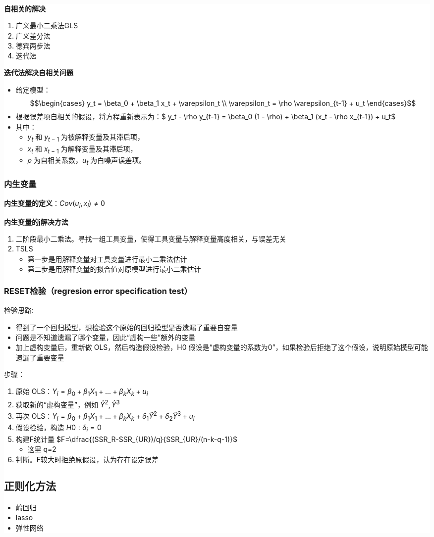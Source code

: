 
**自相关的解决**
1. 广义最小二乘法GLS
2. 广义差分法
3. 德宾两步法
4. 迭代法

**迭代法解决自相关问题**
- 给定模型：$$\begin{cases} y_t = \beta_0 + \beta_1 x_t + \varepsilon_t \\
\varepsilon_t = \rho \varepsilon_{t-1} + u_t \end{cases}$$
- 根据误差项自相关的假设，将方程重新表示为：$ y_t - \rho y_{t-1} = \beta_0 (1 - \rho) + \beta_1 (x_t - \rho x_{t-1}) + u_t$
- 其中：
    - $y_t$ 和 $y_{t-1}$ 为被解释变量及其滞后项，
    - $x_t$ 和 $x_{t-1}$ 为解释变量及其滞后项，
    - $\rho$ 为自相关系数，$u_t$ 为白噪声误差项。



### 内生变量

**内生变量的定义**：$Cov(u_i,x_i)\not=0$


**内生变量的j解决方法**
1. 二阶段最小二乘法。寻找一组工具变量，使得工具变量与解释变量高度相关，与误差无关
2. TSLS
    - 第一步是用解释变量对工具变量进行最小二乘法估计
    - 第二步是用解释变量的拟合值对原模型进行最小二乘估计




### RESET检验（regresion error specification test）
检验思路:
- 得到了一个回归模型，想检验这个原始的回归模型是否遗漏了重要自变量
- 问题是不知道遗漏了哪个变量，因此“虚构一些”额外的变量
- 加上虚构变量后，重新做 OLS，然后构造假设检验，H0 假设是“虚构变量的系数为0”，如果检验后拒绝了这个假设，说明原始模型可能遗漏了重要变量


步骤：
1. 原始 OLS：$Y_i=\beta_0+\beta_1 X_{1}+...+\beta_k X_k+u_i$
2. 获取新的“虚构变量”，例如 $\hat Y^2, \hat Y^3$
2. 再次 OLS：$Y_i=\beta_0+\beta_1 X_{1}+...+\beta_k X_k+\delta_1 \hat Y^2 + \delta_2 \hat Y^3 +u_i$
3. 假设检验，构造 $H0: \delta_i=0$
4. 构建F统计量 $F=\dfrac{(SSR_R-SSR_{UR})/q}{SSR_{UR}/(n-k-q-1)}$
    - 这里 q=2
5. 判断。F较大时拒绝原假设，认为存在设定误差







## 正则化方法

- 岭回归
- lasso
- 弹性网络
